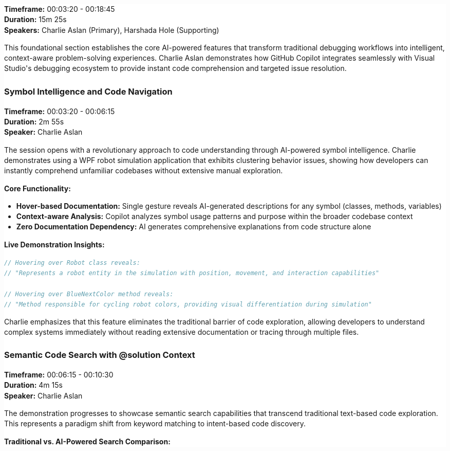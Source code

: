 **Timeframe:** 00:03:20 - 00:18:45  
**Duration:** 15m 25s  
**Speakers:** Charlie Aslan (Primary), Harshada Hole (Supporting)

This foundational section establishes the core AI-powered features that transform traditional debugging workflows into intelligent, context-aware problem-solving experiences. Charlie Aslan demonstrates how GitHub Copilot integrates seamlessly with Visual Studio's debugging ecosystem to provide instant code comprehension and targeted issue resolution.

### Symbol Intelligence and Code Navigation

**Timeframe:** 00:03:20 - 00:06:15  
**Duration:** 2m 55s  
**Speaker:** Charlie Aslan

The session opens with a revolutionary approach to code understanding through AI-powered symbol intelligence. Charlie demonstrates using a WPF robot simulation application that exhibits clustering behavior issues, showing how developers can instantly comprehend unfamiliar codebases without extensive manual exploration.

**Core Functionality:**
- **Hover-based Documentation:** Single gesture reveals AI-generated descriptions for any symbol (classes, methods, variables)
- **Context-aware Analysis:** Copilot analyzes symbol usage patterns and purpose within the broader codebase context
- **Zero Documentation Dependency:** AI generates comprehensive explanations from code structure alone

**Live Demonstration Insights:**
```csharp
// Hovering over Robot class reveals:
// "Represents a robot entity in the simulation with position, movement, and interaction capabilities"

// Hovering over BlueNextColor method reveals:
// "Method responsible for cycling robot colors, providing visual differentiation during simulation"
```

Charlie emphasizes that this feature eliminates the traditional barrier of code exploration, allowing developers to understand complex systems immediately without reading extensive documentation or tracing through multiple files.

### Semantic Code Search with @solution Context

**Timeframe:** 00:06:15 - 00:10:30  
**Duration:** 4m 15s  
**Speaker:** Charlie Aslan

The demonstration progresses to showcase semantic search capabilities that transcend traditional text-based code exploration. This represents a paradigm shift from keyword matching to intent-based code discovery.

**Traditional vs. AI-Powered Search Comparison:**
